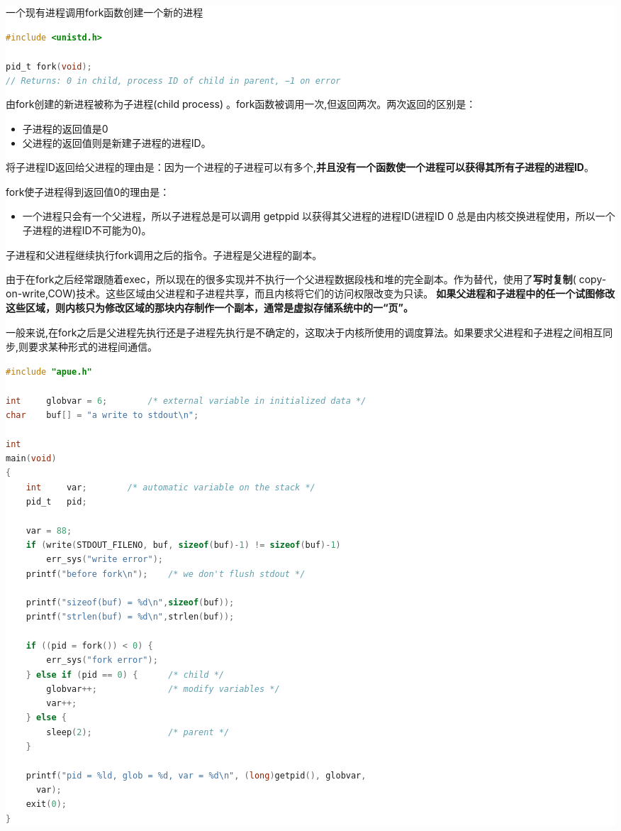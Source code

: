一个现有进程调用fork函数创建一个新的进程

```c
#include <unistd.h> 

pid_t fork(void);
// Returns: 0 in child, process ID of child in parent, −1 on error
```

由fork创建的新进程被称为子进程(child process) 。fork函数被调用一次,但返回两次。两次返回的区别是：

+ 子进程的返回值是0
+ 父进程的返回值则是新建子进程的进程ID。

将子进程ID返回给父进程的理由是：因为一个进程的子进程可以有多个,**并且没有一个函数使一个进程可以获得其所有子进程的进程ID**。

fork使子进程得到返回值0的理由是：

+ 一个进程只会有一个父进程，所以子进程总是可以调用 getppid 以获得其父进程的进程ID(进程ID 0 总是由内核交换进程使用，所以一个子进程的进程ID不可能为0)。

子进程和父进程继续执行fork调用之后的指令。子进程是父进程的副本。

由于在fork之后经常跟随着exec，所以现在的很多实现并不执行一个父进程数据段栈和堆的完全副本。作为替代，使用了**写时复制**( copy-on-write,COW)技术。这些区域由父进程和子进程共享，而且内核将它们的访问权限改变为只读。 **如果父进程和子进程中的任一个试图修改这些区域，则内核只为修改区域的那块内存制作一个副本，通常是虚拟存储系统中的一“页”。**

一般来说,在fork之后是父进程先执行还是子进程先执行是不确定的，这取决于内核所使用的调度算法。如果要求父进程和子进程之间相互同步,则要求某种形式的进程间通信。

```c
#include "apue.h"

int		globvar = 6;		/* external variable in initialized data */
char	buf[] = "a write to stdout\n";

int
main(void)
{
	int		var;		/* automatic variable on the stack */
	pid_t	pid;

	var = 88;
	if (write(STDOUT_FILENO, buf, sizeof(buf)-1) != sizeof(buf)-1)
		err_sys("write error");
	printf("before fork\n");	/* we don't flush stdout */

	printf("sizeof(buf) = %d\n",sizeof(buf));
	printf("strlen(buf) = %d\n",strlen(buf));

	if ((pid = fork()) < 0) {
		err_sys("fork error");
	} else if (pid == 0) {		/* child */
		globvar++;				/* modify variables */
		var++;
	} else {
		sleep(2);				/* parent */
	}

	printf("pid = %ld, glob = %d, var = %d\n", (long)getpid(), globvar,
	  var);
	exit(0);
}

```
